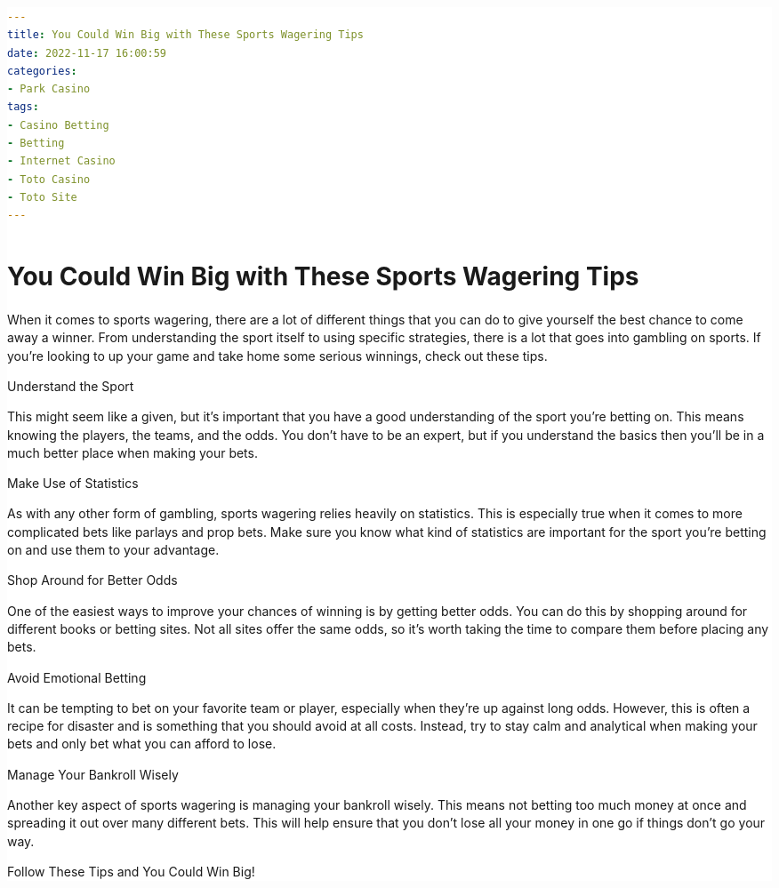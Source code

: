 ```yaml
---
title: You Could Win Big with These Sports Wagering Tips 
date: 2022-11-17 16:00:59
categories:
- Park Casino
tags:
- Casino Betting
- Betting
- Internet Casino
- Toto Casino
- Toto Site
---
```



#  You Could Win Big with These Sports Wagering Tips 

When it comes to sports wagering, there are a lot of different things that you can do to give yourself the best chance to come away a winner. From understanding the sport itself to using specific strategies, there is a lot that goes into gambling on sports. If you’re looking to up your game and take home some serious winnings, check out these tips.

Understand the Sport

This might seem like a given, but it’s important that you have a good understanding of the sport you’re betting on. This means knowing the players, the teams, and the odds. You don’t have to be an expert, but if you understand the basics then you’ll be in a much better place when making your bets.

Make Use of Statistics

As with any other form of gambling, sports wagering relies heavily on statistics. This is especially true when it comes to more complicated bets like parlays and prop bets. Make sure you know what kind of statistics are important for the sport you’re betting on and use them to your advantage. 

Shop Around for Better Odds

One of the easiest ways to improve your chances of winning is by getting better odds. You can do this by shopping around for different books or betting sites. Not all sites offer the same odds, so it’s worth taking the time to compare them before placing any bets. 

Avoid Emotional Betting

It can be tempting to bet on your favorite team or player, especially when they’re up against long odds. However, this is often a recipe for disaster and is something that you should avoid at all costs. Instead, try to stay calm and analytical when making your bets and only bet what you can afford to lose. 

Manage Your Bankroll Wisely

Another key aspect of sports wagering is managing your bankroll wisely. This means not betting too much money at once and spreading it out over many different bets. This will help ensure that you don’t lose all your money in one go if things don’t go your way. 

 Follow These Tips and You Could Win Big!
